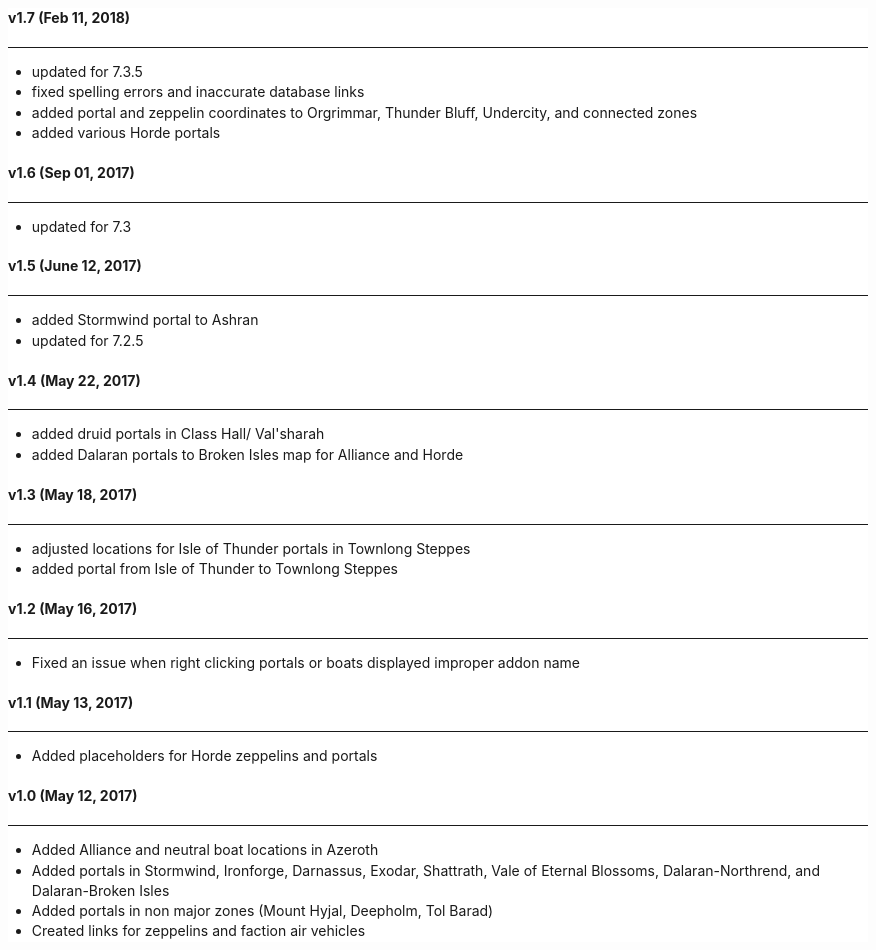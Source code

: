 #### v1.7 (Feb 11, 2018)
------------------------
* updated for 7.3.5
* fixed spelling errors and inaccurate database links
* added portal and zeppelin coordinates to Orgrimmar, Thunder Bluff, Undercity, and connected zones
* added various Horde portals

#### v1.6 (Sep 01, 2017)
------------------------
* updated for 7.3

#### v1.5 (June 12, 2017)
-------------------------
* added Stormwind portal to Ashran
* updated for 7.2.5

#### v1.4 (May 22, 2017)
------------------------
* added druid portals in Class Hall/ Val'sharah
* added Dalaran portals to Broken Isles map for Alliance and Horde

#### v1.3 (May 18, 2017)
------------------------
* adjusted locations for Isle of Thunder portals in Townlong Steppes
* added portal from Isle of Thunder to Townlong Steppes

#### v1.2 (May 16, 2017)
------------------------
* Fixed an issue when right clicking portals or boats displayed improper addon name

#### v1.1 (May 13, 2017)
------------------------
* Added placeholders for Horde zeppelins and portals

#### v1.0 (May 12, 2017)
------------------------
* Added Alliance and neutral boat locations in Azeroth
* Added portals in Stormwind, Ironforge, Darnassus, Exodar, Shattrath, Vale of Eternal Blossoms, Dalaran-Northrend, and Dalaran-Broken Isles
* Added portals in non major zones (Mount Hyjal, Deepholm, Tol Barad)
* Created links for zeppelins and faction air vehicles
